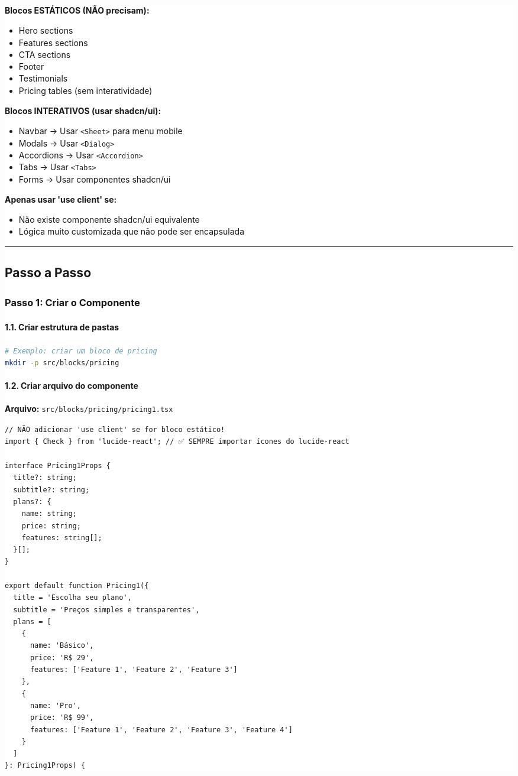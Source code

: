 **Blocos ESTÁTICOS (NÃO precisam):**
- Hero sections
- Features sections
- CTA sections
- Footer
- Testimonials
- Pricing tables (sem interatividade)

**Blocos INTERATIVOS (usar shadcn/ui):**
- Navbar → Usar `<Sheet>` para menu mobile
- Modals → Usar `<Dialog>`
- Accordions → Usar `<Accordion>`
- Tabs → Usar `<Tabs>`
- Forms → Usar componentes shadcn/ui

**Apenas usar 'use client' se:**
- Não existe componente shadcn/ui equivalente
- Lógica muito customizada que não pode ser encapsulada

---

## Passo a Passo

### Passo 1: Criar o Componente

#### 1.1. Criar estrutura de pastas

```bash
# Exemplo: criar um bloco de pricing
mkdir -p src/blocks/pricing
```

#### 1.2. Criar arquivo do componente

**Arquivo:** `src/blocks/pricing/pricing1.tsx`

```tsx
// NÃO adicionar 'use client' se for bloco estático!
import { Check } from 'lucide-react'; // ✅ SEMPRE importar ícones do lucide-react

interface Pricing1Props {
  title?: string;
  subtitle?: string;
  plans?: {
    name: string;
    price: string;
    features: string[];
  }[];
}

export default function Pricing1({
  title = 'Escolha seu plano',
  subtitle = 'Preços simples e transparentes',
  plans = [
    {
      name: 'Básico',
      price: 'R$ 29',
      features: ['Feature 1', 'Feature 2', 'Feature 3']
    },
    {
      name: 'Pro',
      price: 'R$ 99',
      features: ['Feature 1', 'Feature 2', 'Feature 3', 'Feature 4']
    }
  ]
}: Pricing1Props) {
```